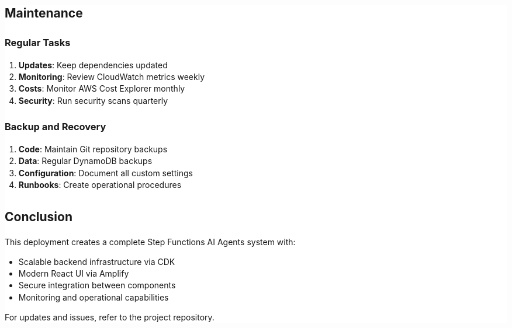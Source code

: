 ## Maintenance

### Regular Tasks

1. **Updates**: Keep dependencies updated
2. **Monitoring**: Review CloudWatch metrics weekly
3. **Costs**: Monitor AWS Cost Explorer monthly
4. **Security**: Run security scans quarterly

### Backup and Recovery

1. **Code**: Maintain Git repository backups
2. **Data**: Regular DynamoDB backups
3. **Configuration**: Document all custom settings
4. **Runbooks**: Create operational procedures

## Conclusion

This deployment creates a complete Step Functions AI Agents system with:
- Scalable backend infrastructure via CDK
- Modern React UI via Amplify
- Secure integration between components
- Monitoring and operational capabilities

For updates and issues, refer to the project repository.